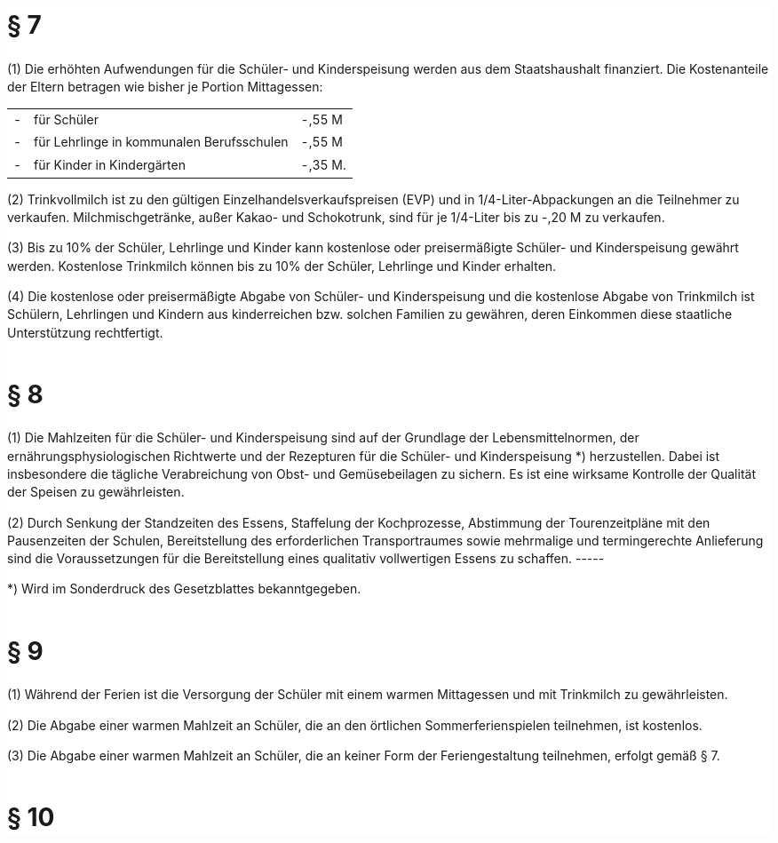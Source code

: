 # § 7

(1) Die erhöhten Aufwendungen für die Schüler- und Kinderspeisung werden aus dem Staatshaushalt finanziert. Die Kostenanteile der Eltern betragen wie bisher je Portion Mittagessen:  

|     |                                           |         |
|:----|:------------------------------------------|:--------|
| \-  | für Schüler                               | -,55 M  |
| \-  | für Lehrlinge in kommunalen Berufsschulen | -,55 M  |
| \-  | für Kinder in Kindergärten                | -,35 M. |

(2) Trinkvollmilch ist zu den gültigen Einzelhandelsverkaufspreisen (EVP) und in 1/4-Liter-Abpackungen an die Teilnehmer zu verkaufen. Milchmischgetränke, außer Kakao- und Schokotrunk, sind für je 1/4-Liter bis zu -,20 M zu verkaufen.

(3) Bis zu 10% der Schüler, Lehrlinge und Kinder kann kostenlose oder preisermäßigte Schüler- und Kinderspeisung gewährt werden. Kostenlose Trinkmilch können bis zu 10% der Schüler, Lehrlinge und Kinder erhalten.

(4) Die kostenlose oder preisermäßigte Abgabe von Schüler- und Kinderspeisung und die kostenlose Abgabe von Trinkmilch ist Schülern, Lehrlingen und Kindern aus kinderreichen bzw. solchen Familien zu gewähren, deren Einkommen diese staatliche Unterstützung rechtfertigt.

# § 8

(1) Die Mahlzeiten für die Schüler- und Kinderspeisung sind auf der Grundlage der Lebensmittelnormen, der ernährungsphysiologischen Richtwerte und der Rezepturen für die Schüler- und Kinderspeisung \*) herzustellen. Dabei ist insbesondere die tägliche Verabreichung von Obst- und Gemüsebeilagen zu sichern. Es ist eine wirksame Kontrolle der Qualität der Speisen zu gewährleisten.

(2) Durch Senkung der Standzeiten des Essens, Staffelung der Kochprozesse, Abstimmung der Tourenzeitpläne mit den Pausenzeiten der Schulen, Bereitstellung des erforderlichen Transportraumes sowie mehrmalige und termingerechte Anlieferung sind die Voraussetzungen für die Bereitstellung eines qualitativ vollwertigen Essens zu schaffen. -----  

\*) Wird im Sonderdruck des Gesetzblattes bekanntgegeben.

# § 9

(1) Während der Ferien ist die Versorgung der Schüler mit einem warmen Mittagessen und mit Trinkmilch zu gewährleisten.

(2) Die Abgabe einer warmen Mahlzeit an Schüler, die an den örtlichen Sommerferienspielen teilnehmen, ist kostenlos.

(3) Die Abgabe einer warmen Mahlzeit an Schüler, die an keiner Form der Feriengestaltung teilnehmen, erfolgt gemäß § 7.

# § 10
